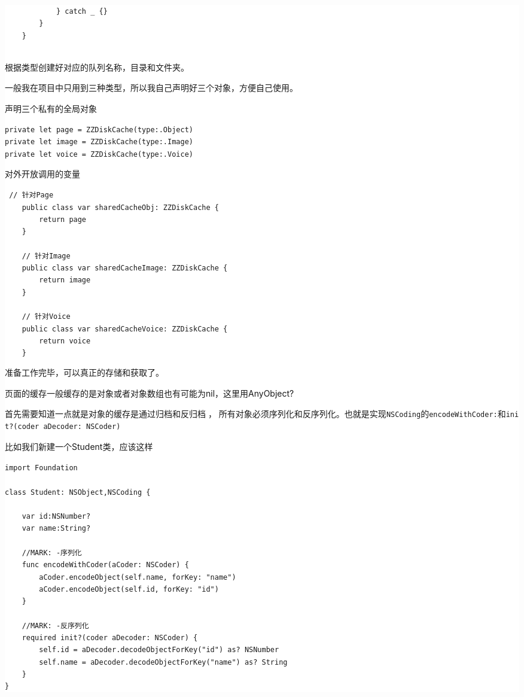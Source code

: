 ```
            } catch _ {}
        }
    }
    
```

根据类型创建好对应的队列名称，目录和文件夹。

一般我在项目中只用到三种类型，所以我自己声明好三个对象，方便自己使用。

声明三个私有的全局对象
```
private let page = ZZDiskCache(type:.Object)
private let image = ZZDiskCache(type:.Image)
private let voice = ZZDiskCache(type:.Voice)
```

对外开放调用的变量
```
 // 针对Page
    public class var sharedCacheObj: ZZDiskCache {
        return page
    }
    
    // 针对Image
    public class var sharedCacheImage: ZZDiskCache {
        return image
    }
    
    // 针对Voice
    public class var sharedCacheVoice: ZZDiskCache {
        return voice
    }
```
准备工作完毕，可以真正的存储和获取了。

页面的缓存一般缓存的是对象或者对象数组也有可能为nil，这里用AnyObject?

首先需要知道一点就是对象的缓存是通过归档和反归档 ， 所有对象必须序列化和反序列化。也就是实现`NSCoding`的`encodeWithCoder:`和`init?(coder aDecoder: NSCoder)`

比如我们新建一个Student类，应该这样
```
import Foundation

class Student: NSObject,NSCoding {
    
    var id:NSNumber?
    var name:String?
    
    //MARK: -序列化
    func encodeWithCoder(aCoder: NSCoder) {
        aCoder.encodeObject(self.name, forKey: "name")
        aCoder.encodeObject(self.id, forKey: "id")
    }
    
    //MARK: -反序列化
    required init?(coder aDecoder: NSCoder) {
        self.id = aDecoder.decodeObjectForKey("id") as? NSNumber
        self.name = aDecoder.decodeObjectForKey("name") as? String
    }
}
```
